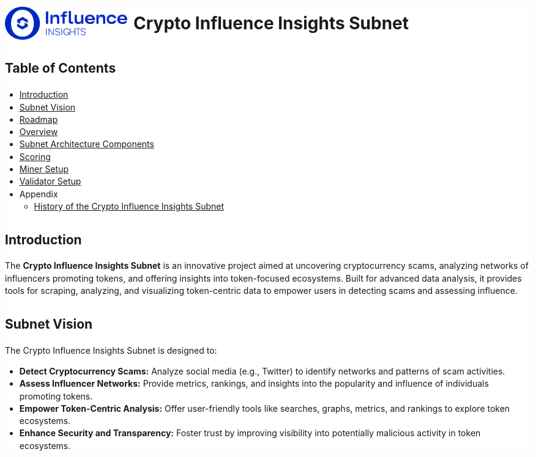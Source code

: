 <div style="display: flex; align-items: center;">
  <img src="docs/subnet_logo.png" alt="subnet_logo" style="width: 200px; height: 60px; margin-right: 10px;">
  <h1 style="margin: 0;">Crypto Influence Insights Subnet</h1>
</div>

## Table of Contents
 
- [Introduction](#introduction)
- [Subnet Vision](#subnet-vision)
- [Roadmap](#roadmap)
- [Overview](#overview)
- [Subnet Architecture Components](#subnet-architecture-components)
- [Scoring](#scoring)
- [Miner Setup](MINER_SETUP.md)
- [Validator Setup](VALIDATOR_SETUP.md)
- Appendix
  - [History of the Crypto Influence Insights Subnet](#history-of-the-crypto-influence-insights-subnet)

## Introduction

The **Crypto Influence Insights Subnet** is an innovative project aimed at uncovering cryptocurrency scams, analyzing networks of influencers promoting tokens, and offering insights into token-focused ecosystems. Built for advanced data analysis, it provides tools for scraping, analyzing, and visualizing token-centric data to empower users in detecting scams and assessing influence.

## Subnet Vision

The Crypto Influence Insights Subnet is designed to:

- **Detect Cryptocurrency Scams:** Analyze social media (e.g., Twitter) to identify networks and patterns of scam activities.
- **Assess Influencer Networks:** Provide metrics, rankings, and insights into the popularity and influence of individuals promoting tokens.
- **Empower Token-Centric Analysis:** Offer user-friendly tools like searches, graphs, metrics, and rankings to explore token ecosystems.
- **Enhance Security and Transparency:** Foster trust by improving visibility into potentially malicious activity in token ecosystems.
